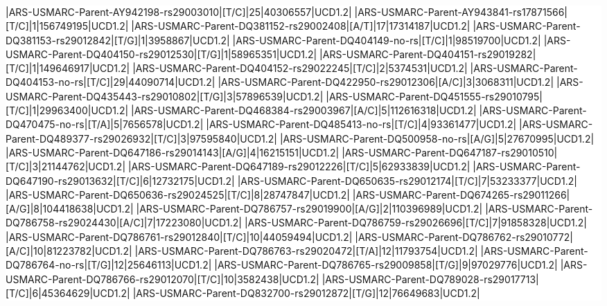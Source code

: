 |ARS-USMARC-Parent-AY942198-rs29003010|[T/C]|25|40306557|UCD1.2|
|ARS-USMARC-Parent-AY943841-rs17871566|[T/C]|1|156749195|UCD1.2|
|ARS-USMARC-Parent-DQ381152-rs29002408|[A/T]|17|17314187|UCD1.2|
|ARS-USMARC-Parent-DQ381153-rs29012842|[T/G]|1|3958867|UCD1.2|
|ARS-USMARC-Parent-DQ404149-no-rs|[T/C]|1|98519700|UCD1.2|
|ARS-USMARC-Parent-DQ404150-rs29012530|[T/G]|1|58965351|UCD1.2|
|ARS-USMARC-Parent-DQ404151-rs29019282|[T/C]|1|149646917|UCD1.2|
|ARS-USMARC-Parent-DQ404152-rs29022245|[T/C]|2|5374531|UCD1.2|
|ARS-USMARC-Parent-DQ404153-no-rs|[T/C]|29|44090714|UCD1.2|
|ARS-USMARC-Parent-DQ422950-rs29012306|[A/C]|3|3068311|UCD1.2|
|ARS-USMARC-Parent-DQ435443-rs29010802|[T/G]|3|57896539|UCD1.2|
|ARS-USMARC-Parent-DQ451555-rs29010795|[T/C]|1|29963400|UCD1.2|
|ARS-USMARC-Parent-DQ468384-rs29003967|[A/C]|5|112616318|UCD1.2|
|ARS-USMARC-Parent-DQ470475-no-rs|[T/A]|5|7656578|UCD1.2|
|ARS-USMARC-Parent-DQ485413-no-rs|[T/C]|4|93361477|UCD1.2|
|ARS-USMARC-Parent-DQ489377-rs29026932|[T/C]|3|97595840|UCD1.2|
|ARS-USMARC-Parent-DQ500958-no-rs|[A/G]|5|27670995|UCD1.2|
|ARS-USMARC-Parent-DQ647186-rs29014143|[A/G]|4|16215151|UCD1.2|
|ARS-USMARC-Parent-DQ647187-rs29010510|[T/C]|3|21144762|UCD1.2|
|ARS-USMARC-Parent-DQ647189-rs29012226|[T/C]|5|62933839|UCD1.2|
|ARS-USMARC-Parent-DQ647190-rs29013632|[T/C]|6|12732175|UCD1.2|
|ARS-USMARC-Parent-DQ650635-rs29012174|[T/C]|7|53233377|UCD1.2|
|ARS-USMARC-Parent-DQ650636-rs29024525|[T/C]|8|28747847|UCD1.2|
|ARS-USMARC-Parent-DQ674265-rs29011266|[A/G]|8|104418638|UCD1.2|
|ARS-USMARC-Parent-DQ786757-rs29019900|[A/G]|2|110396989|UCD1.2|
|ARS-USMARC-Parent-DQ786758-rs29024430|[A/C]|7|17223080|UCD1.2|
|ARS-USMARC-Parent-DQ786759-rs29026696|[T/C]|7|91858328|UCD1.2|
|ARS-USMARC-Parent-DQ786761-rs29012840|[T/C]|10|44059494|UCD1.2|
|ARS-USMARC-Parent-DQ786762-rs29010772|[A/C]|10|81223782|UCD1.2|
|ARS-USMARC-Parent-DQ786763-rs29020472|[T/A]|12|11793754|UCD1.2|
|ARS-USMARC-Parent-DQ786764-no-rs|[T/G]|12|25646113|UCD1.2|
|ARS-USMARC-Parent-DQ786765-rs29009858|[T/G]|9|97029776|UCD1.2|
|ARS-USMARC-Parent-DQ786766-rs29012070|[T/C]|10|3582438|UCD1.2|
|ARS-USMARC-Parent-DQ789028-rs29017713|[T/C]|6|45364629|UCD1.2|
|ARS-USMARC-Parent-DQ832700-rs29012872|[T/G]|12|76649683|UCD1.2|
